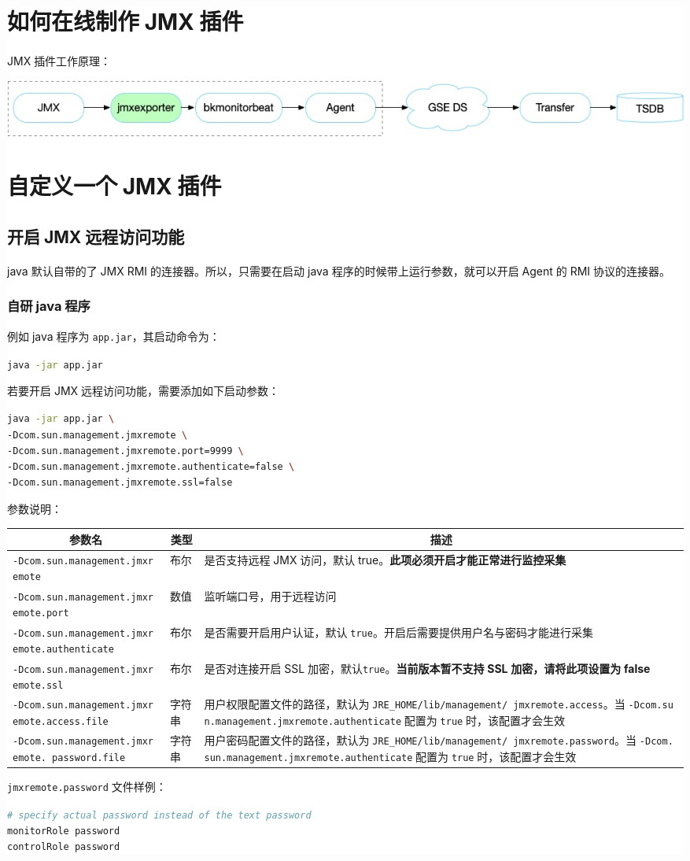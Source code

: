 # 如何在线制作 JMX 插件

JMX 插件工作原理：

![-w2020](media/15769074528725.jpg)

# 自定义一个 JMX 插件

## 开启 JMX 远程访问功能

java 默认自带的了 JMX RMI 的连接器。所以，只需要在启动 java 程序的时候带上运行参数，就可以开启 Agent 的 RMI 协议的连接器。

### 自研 java 程序

例如 java 程序为 `app.jar`，其启动命令为：

```bash
java -jar app.jar
```

若要开启 JMX 远程访问功能，需要添加如下启动参数：

```bash
java -jar app.jar \
-Dcom.sun.management.jmxremote \
-Dcom.sun.management.jmxremote.port=9999 \
-Dcom.sun.management.jmxremote.authenticate=false \
-Dcom.sun.management.jmxremote.ssl=false
```

参数说明：

| 参数名 | 类型   | 描述 |
| ----- | ------ | ---- |
| `-Dcom.sun.management.jmxremote` | 布尔 | 是否支持远程 JMX 访问，默认 true。**此项必须开启才能正常进行监控采集** |
| `-Dcom.sun.management.jmxremote.port` | 数值 | 监听端口号，用于远程访问 |
| `-Dcom.sun.management.jmxremote.authenticate` | 布尔 | 是否需要开启用户认证，默认 `true`。开启后需要提供用户名与密码才能进行采集 |
| `-Dcom.sun.management.jmxremote.ssl` | 布尔 | 是否对连接开启 SSL 加密，默认`true`。**当前版本暂不支持 SSL 加密，请将此项设置为 false** |
| `-Dcom.sun.management.jmxremote.access.file` | 字符串 | 用户权限配置文件的路径，默认为 `JRE_HOME/lib/management/ jmxremote.access`。当 `-Dcom.sun.management.jmxremote.authenticate` 配置为 `true` 时，该配置才会生效 |
| `-Dcom.sun.management.jmxremote. password.file` | 字符串 | 用户密码配置文件的路径，默认为 `JRE_HOME/lib/management/ jmxremote.password`。当 `-Dcom.sun.management.jmxremote.authenticate` 配置为 `true` 时，该配置才会生效 |

`jmxremote.password` 文件样例：

```bash
# specify actual password instead of the text password
monitorRole password
controlRole password
```
